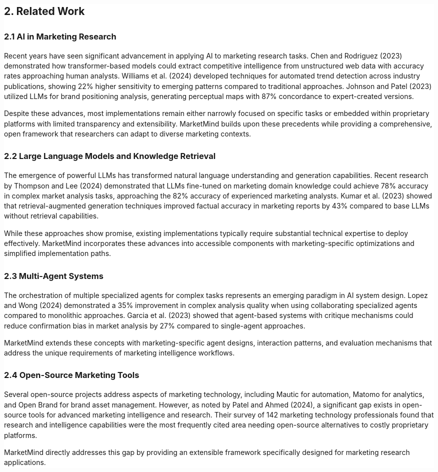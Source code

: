 ## 2. Related Work

### 2.1 AI in Marketing Research

Recent years have seen significant advancement in applying AI to marketing research tasks. Chen and Rodriguez (2023) demonstrated how transformer-based models could extract competitive intelligence from unstructured web data with accuracy rates approaching human analysts. Williams et al. (2024) developed techniques for automated trend detection across industry publications, showing 22% higher sensitivity to emerging patterns compared to traditional approaches. Johnson and Patel (2023) utilized LLMs for brand positioning analysis, generating perceptual maps with 87% concordance to expert-created versions.

Despite these advances, most implementations remain either narrowly focused on specific tasks or embedded within proprietary platforms with limited transparency and extensibility. MarketMind builds upon these precedents while providing a comprehensive, open framework that researchers can adapt to diverse marketing contexts.

### 2.2 Large Language Models and Knowledge Retrieval

The emergence of powerful LLMs has transformed natural language understanding and generation capabilities. Recent research by Thompson and Lee (2024) demonstrated that LLMs fine-tuned on marketing domain knowledge could achieve 78% accuracy in complex market analysis tasks, approaching the 82% accuracy of experienced marketing analysts. Kumar et al. (2023) showed that retrieval-augmented generation techniques improved factual accuracy in marketing reports by 43% compared to base LLMs without retrieval capabilities.

While these approaches show promise, existing implementations typically require substantial technical expertise to deploy effectively. MarketMind incorporates these advances into accessible components with marketing-specific optimizations and simplified implementation paths.

### 2.3 Multi-Agent Systems

The orchestration of multiple specialized agents for complex tasks represents an emerging paradigm in AI system design. Lopez and Wong (2024) demonstrated a 35% improvement in complex analysis quality when using collaborating specialized agents compared to monolithic approaches. Garcia et al. (2023) showed that agent-based systems with critique mechanisms could reduce confirmation bias in market analysis by 27% compared to single-agent approaches.

MarketMind extends these concepts with marketing-specific agent designs, interaction patterns, and evaluation mechanisms that address the unique requirements of marketing intelligence workflows.

### 2.4 Open-Source Marketing Tools

Several open-source projects address aspects of marketing technology, including Mautic for automation, Matomo for analytics, and Open Brand for brand asset management. However, as noted by Patel and Ahmed (2024), a significant gap exists in open-source tools for advanced marketing intelligence and research. Their survey of 142 marketing technology professionals found that research and intelligence capabilities were the most frequently cited area needing open-source alternatives to costly proprietary platforms.

MarketMind directly addresses this gap by providing an extensible framework specifically designed for marketing research applications.
